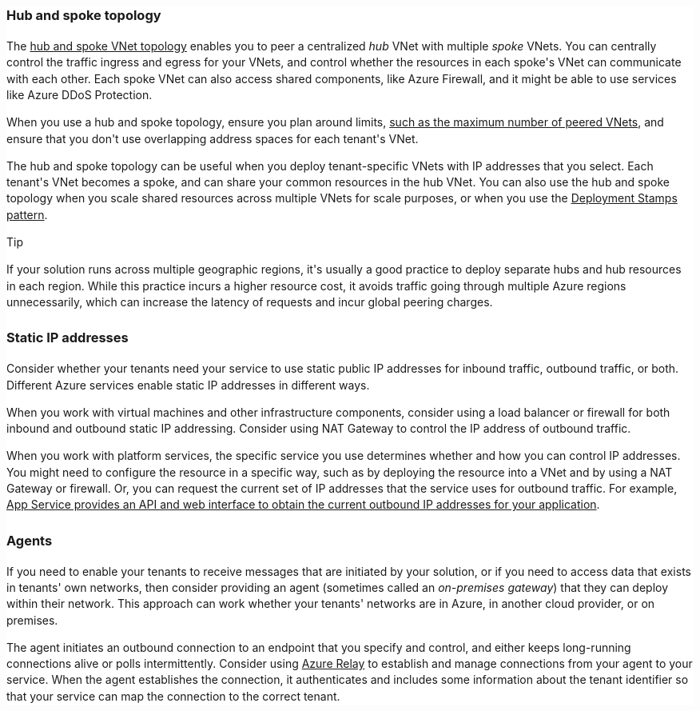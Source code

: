 ### Hub and spoke topology

The [hub and spoke VNet topology](../../../reference-architectures/hybrid-networking/hub-spoke.yml) enables you to peer a centralized *hub* VNet with multiple *spoke* VNets. You can centrally control the traffic ingress and egress for your VNets, and control whether the resources in each spoke's VNet can communicate with each other. Each spoke VNet can also access shared components, like Azure Firewall, and it might be able to use services like Azure DDoS Protection.

When you use a hub and spoke topology, ensure you plan around limits, [such as the maximum number of peered VNets](/azure/virtual-network/virtual-network-peering-overview), and ensure that you don't use overlapping address spaces for each tenant's VNet.

The hub and spoke topology can be useful when you deploy tenant-specific VNets with IP addresses that you select. Each tenant's VNet becomes a spoke, and can share your common resources in the hub VNet. You can also use the hub and spoke topology when you scale shared resources across multiple VNets for scale purposes, or when you use the [Deployment Stamps pattern](../../../patterns/deployment-stamp.yml).

> [!TIP]
> If your solution runs across multiple geographic regions, it's usually a good practice to deploy separate hubs and hub resources in each region. While this practice incurs a higher resource cost, it avoids traffic going through multiple Azure regions unnecessarily, which can increase the latency of requests and incur global peering charges.

### Static IP addresses

Consider whether your tenants need your service to use static public IP addresses for inbound traffic, outbound traffic, or both. Different Azure services enable static IP addresses in different ways.

When you work with virtual machines and other infrastructure components, consider using a load balancer or firewall for both inbound and outbound static IP addressing. Consider using NAT Gateway to control the IP address of outbound traffic.

When you work with platform services, the specific service you use determines whether and how you can control IP addresses. You might need to configure the resource in a specific way, such as by deploying the resource into a VNet and by using a NAT Gateway or firewall. Or, you can request the current set of IP addresses that the service uses for outbound traffic. For example, [App Service provides an API and web interface to obtain the current outbound IP addresses for your application](/azure/app-service/troubleshoot-intermittent-outbound-connection-errors).

### Agents

If you need to enable your tenants to receive messages that are initiated by your solution, or if you need to access data that exists in tenants' own networks, then consider providing an agent (sometimes called an _on-premises gateway_) that they can deploy within their network. This approach can work whether your tenants' networks are in Azure, in another cloud provider, or on premises.

The agent initiates an outbound connection to an endpoint that you specify and control, and either keeps long-running connections alive or polls intermittently. Consider using [Azure Relay](/azure/azure-relay/relay-what-is-it) to establish and manage connections from your agent to your service. When the agent establishes the connection, it authenticates and includes some information about the tenant identifier so that your service can map the connection to the correct tenant.
